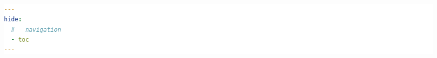 ```yaml
---
hide:
  # - navigation
  - toc
---
```


<iframe data-v-26542f1f="" src="/assets/docs/20230607_quartet_protein_step_by_step_guide.pdf" class="pdf-container" style="border: none; width: 100%; height: 100vh;"></iframe>
